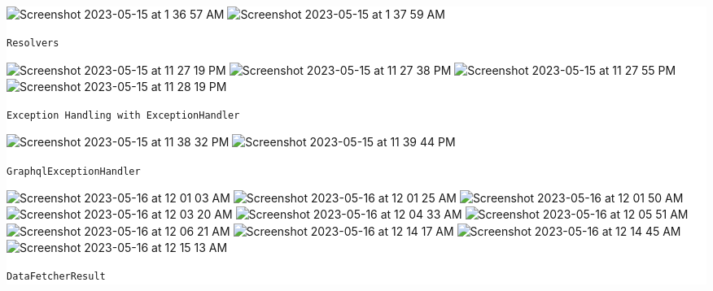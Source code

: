 <img width="658" alt="Screenshot 2023-05-15 at 1 36 57 AM" src="https://github.com/SaiAshish9/SpringBoot_GraphQL/assets/43849911/5efa7a8b-0961-491f-b012-89271adb0a0e">

<img width="1789" alt="Screenshot 2023-05-15 at 1 37 59 AM" src="https://github.com/SaiAshish9/SpringBoot_GraphQL/assets/43849911/6fb4e79a-50fc-475d-b8a7-b8198ffac757">

```
Resolvers
```

<img width="1792" alt="Screenshot 2023-05-15 at 11 27 19 PM" src="https://github.com/SaiAshish9/SpringBoot_GraphQL/assets/43849911/c261ff2e-7525-44db-a20d-36be7afc7327">

<img width="654" alt="Screenshot 2023-05-15 at 11 27 38 PM" src="https://github.com/SaiAshish9/SpringBoot_GraphQL/assets/43849911/5e418d44-7890-4a5d-b28f-638dbab711ef">

<img width="747" alt="Screenshot 2023-05-15 at 11 27 55 PM" src="https://github.com/SaiAshish9/SpringBoot_GraphQL/assets/43849911/e58c1aa8-9a17-426d-b4bd-03a93eeef114">


<img width="580" alt="Screenshot 2023-05-15 at 11 28 19 PM" src="https://github.com/SaiAshish9/SpringBoot_GraphQL/assets/43849911/1ca46d56-ba8b-4c68-8dd2-766bcc1459fe">

```
Exception Handling with ExceptionHandler
```

<img width="837" alt="Screenshot 2023-05-15 at 11 38 32 PM" src="https://github.com/SaiAshish9/SpringBoot_GraphQL/assets/43849911/0892a689-729f-4eda-add1-34109160a399">

<img width="1792" alt="Screenshot 2023-05-15 at 11 39 44 PM" src="https://github.com/SaiAshish9/SpringBoot_GraphQL/assets/43849911/2602d0ee-4b6f-4ed2-b4a9-b6242be13c29">


```
GraphqlExceptionHandler
```

<img width="636" alt="Screenshot 2023-05-16 at 12 01 03 AM" src="https://github.com/SaiAshish9/SpringBoot_GraphQL/assets/43849911/5d3e7ec1-b4c3-4ecb-a0d4-071ccf14014f">

<img width="730" alt="Screenshot 2023-05-16 at 12 01 25 AM" src="https://github.com/SaiAshish9/SpringBoot_GraphQL/assets/43849911/62631228-b04d-4a0b-bc56-3dbcaef24e65">

<img width="678" alt="Screenshot 2023-05-16 at 12 01 50 AM" src="https://github.com/SaiAshish9/SpringBoot_GraphQL/assets/43849911/d3b8ea90-ff37-49a8-a871-b44d634a87c5">

<img width="729" alt="Screenshot 2023-05-16 at 12 03 20 AM" src="https://github.com/SaiAshish9/SpringBoot_GraphQL/assets/43849911/6b8855c7-d36b-4555-b2a0-4056d207bdf2">

<img width="1516" alt="Screenshot 2023-05-16 at 12 04 33 AM" src="https://github.com/SaiAshish9/SpringBoot_GraphQL/assets/43849911/a41282ec-651c-42b2-b34b-853a8fad418e">

<img width="1527" alt="Screenshot 2023-05-16 at 12 05 51 AM" src="https://github.com/SaiAshish9/SpringBoot_GraphQL/assets/43849911/d0b29d5e-3e42-4857-a0d1-98fa501e23bc">

<img width="1792" alt="Screenshot 2023-05-16 at 12 06 21 AM" src="https://github.com/SaiAshish9/SpringBoot_GraphQL/assets/43849911/ff214fb0-e5f8-4f52-9050-e11026de3c3d">

<img width="1211" alt="Screenshot 2023-05-16 at 12 14 17 AM" src="https://github.com/SaiAshish9/SpringBoot_GraphQL/assets/43849911/9aa0db2f-02e3-4d5e-a4ee-01b76d9a1525">

<img width="1778" alt="Screenshot 2023-05-16 at 12 14 45 AM" src="https://github.com/SaiAshish9/SpringBoot_GraphQL/assets/43849911/b6142ad8-e397-4a3b-8c87-030f418ef420">

<img width="1671" alt="Screenshot 2023-05-16 at 12 15 13 AM" src="https://github.com/SaiAshish9/SpringBoot_GraphQL/assets/43849911/5c342e2e-7fac-4ebb-9683-45b4cbcb221d">


```
DataFetcherResult
```
